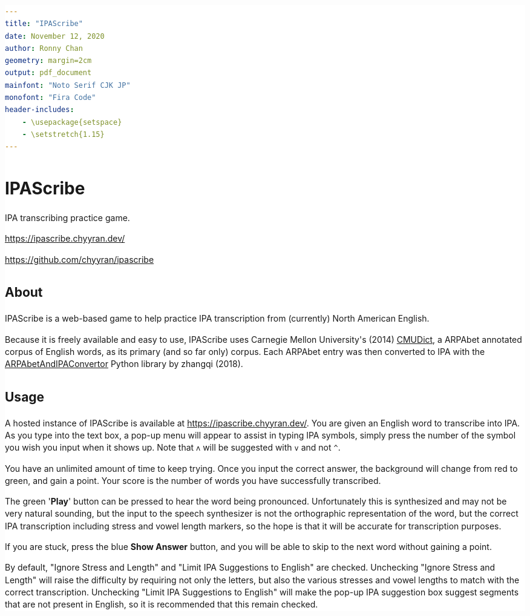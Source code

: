 ```yaml
---
title: "IPAScribe"
date: November 12, 2020
author: Ronny Chan
geometry: margin=2cm
output: pdf_document
mainfont: "Noto Serif CJK JP"
monofont: "Fira Code"
header-includes:
    - \usepackage{setspace}
    - \setstretch{1.15}
---
```


# IPAScribe
IPA transcribing practice game. 

https://ipascribe.chyyran.dev/


https://github.com/chyyran/ipascribe

## About
IPAScribe is a web-based game to help practice IPA transcription from (currently) North American English. 

Because it is freely available and easy to use, IPAScribe uses Carnegie Mellon University's (2014) [CMUDict][1], a ARPAbet annotated corpus of English words, as its primary (and so far only) corpus. Each ARPAbet entry was then converted to IPA with the [ARPAbetAndIPAConvertor][3] Python library by zhangqi (2018).

## Usage
A hosted instance of IPAScribe is available at https://ipascribe.chyyran.dev/. 
You are given an English word to transcribe into IPA. As you type into the text box, a pop-up menu will appear to assist in typing IPA symbols, simply press the number of the symbol you wish you input when it shows up. Note that `ʌ` will be suggested with `v` and not `^`. 

You have an unlimited amount of time to keep trying. Once you input the correct answer, the background will change from red to green, and gain a point. Your score is the number of words you have successfully transcribed.

The green '**Play**' button can be pressed to hear the word being pronounced. Unfortunately this is synthesized and may not be very natural sounding, but the input to the speech synthesizer is not the orthographic representation of the word, but the correct IPA transcription including stress and vowel length markers, so the hope is that it will be accurate for transcription purposes.

If you are stuck, press the blue **Show Answer** button, and you will be able to skip to the next word without gaining a point.

By default, "Ignore Stress and Length" and "Limit IPA Suggestions to English" are checked. Unchecking "Ignore Stress and Length" will raise the difficulty by requiring not only the letters, but also the various stresses and vowel lengths to match with the correct transcription. Unchecking "Limit IPA Suggestions to English" will make the pop-up IPA suggestion box suggest segments that are not present in English, so it is recommended that this remain checked.


[1]: http://www.speech.cs.cmu.edu/cgi-bin/cmudict
[2]: https://cuttlesoft.com/blog/pronouncing-things-with-amazons-polly/
[3]: https://pypi.org/project/arpabetandipaconvertor/
[4]: https://github.com/danrouse/react-ipa-input
[5]: https://cloud.google.com/text-to-speech
[6]: https://aws.amazon.com/polly/
[7]: https://catalog.ldc.upenn.edu/LDC93S1
[8]: http://ipa-reader.xyz/